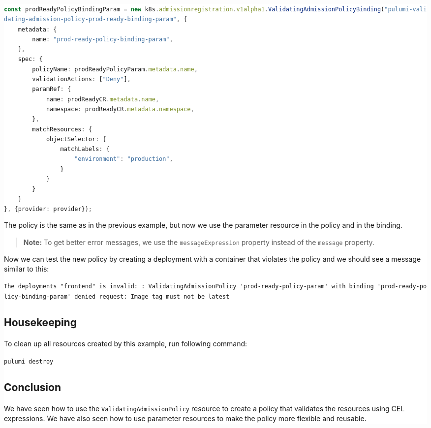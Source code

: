 ```typescript
const prodReadyPolicyBindingParam = new k8s.admissionregistration.v1alpha1.ValidatingAdmissionPolicyBinding("pulumi-validating-admission-policy-prod-ready-binding-param", {
    metadata: {
        name: "prod-ready-policy-binding-param",
    },
    spec: {
        policyName: prodReadyPolicyParam.metadata.name,
        validationActions: ["Deny"],
        paramRef: {
            name: prodReadyCR.metadata.name,
            namespace: prodReadyCR.metadata.namespace,
        },
        matchResources: {
            objectSelector: {
                matchLabels: {
                    "environment": "production",
                }
            }
        }
    }
}, {provider: provider});
```

The policy is the same as in the previous example, but now we use the parameter resource in the policy and in the
binding.

> **Note:** To get better error messages, we use the `messageExpression` property instead of the `message` property.

Now we can test the new policy by creating a deployment with a container that violates the policy and we should see a
message similar to this:

```shell
The deployments "frontend" is invalid: : ValidatingAdmissionPolicy 'prod-ready-policy-param' with binding 'prod-ready-policy-binding-param' denied request: Image tag must not be latest
```

## Housekeeping

To clean up all resources created by this example, run following command:

```shell
pulumi destroy
```

## Conclusion

We have seen how to use the `ValidatingAdmissionPolicy` resource to create a policy that validates the resources using
CEL expressions. We have also seen how to use parameter resources to make the policy more flexible and reusable.
